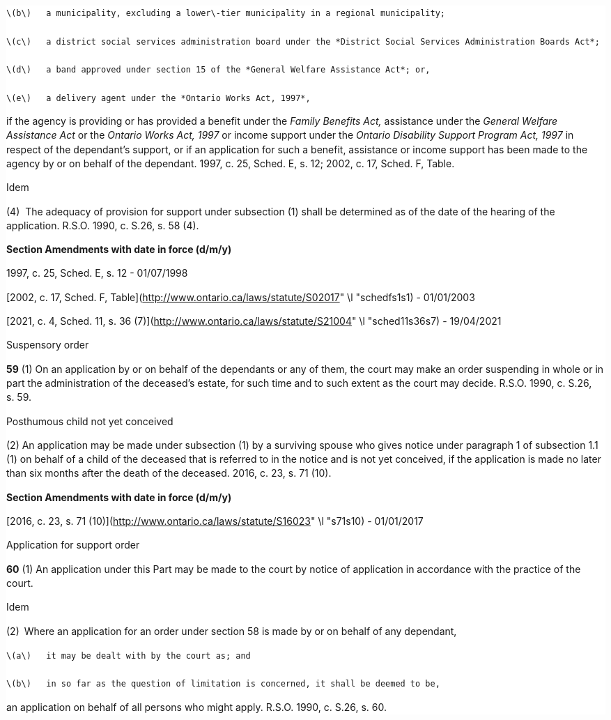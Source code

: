 	\(b\)	a municipality, excluding a lower\-tier municipality in a regional municipality;

	\(c\)	a district social services administration board under the *District Social Services Administration Boards Act*;

	\(d\)	a band approved under section 15 of the *General Welfare Assistance Act*; or,

	\(e\)	a delivery agent under the *Ontario Works Act, 1997*,

if the agency is providing or has provided a benefit under the *Family Benefits Act,* assistance under the *General Welfare Assistance Act* or the *Ontario Works Act, 1997* or income support under the *Ontario Disability Support Program Act, 1997* in respect of the dependant’s support, or if an application for such a benefit, assistance or income support has been made to the agency by or on behalf of the dependant\.  1997, c\. 25, Sched\. E, s\. 12; 2002, c\. 17, Sched\. F, Table\.

Idem

\(4\)  The adequacy of provision for support under subsection \(1\) shall be determined as of the date of the hearing of the application\.  R\.S\.O\. 1990, c\. S\.26, s\. 58 \(4\)\.

__Section Amendments with date in force \(d/m/y\)__

1997, c\. 25, Sched\. E, s\. 12 \- 01/07/1998

[2002, c\. 17, Sched\. F, Table](http://www.ontario.ca/laws/statute/S02017" \l "schedfs1s1) \- 01/01/2003

[2021, c\. 4, Sched\. 11, s\. 36 \(7\)](http://www.ontario.ca/laws/statute/S21004" \l "sched11s36s7) \- 19/04/2021

Suspensory order

<a id="BK107"></a>__59__ \(1\) On an application by or on behalf of the dependants or any of them, the court may make an order suspending in whole or in part the administration of the deceased’s estate, for such time and to such extent as the court may decide\.  R\.S\.O\. 1990, c\. S\.26, s\. 59\.

Posthumous child not yet conceived

\(2\) An application may be made under subsection \(1\) by a surviving spouse who gives notice under paragraph 1 of subsection 1\.1 \(1\) on behalf of a child of the deceased that is referred to in the notice and is not yet conceived, if the application is made no later than six months after the death of the deceased\. 2016, c\. 23, s\. 71 \(10\)\.

__Section Amendments with date in force \(d/m/y\)__

[2016, c\. 23, s\. 71 \(10\)](http://www.ontario.ca/laws/statute/S16023" \l "s71s10) \- 01/01/2017

Application for support order

<a id="BK108"></a>__60__ \(1\) An application under this Part may be made to the court by notice of application in accordance with the practice of the court\.

Idem

\(2\) Where an application for an order under section 58 is made by or on behalf of any dependant,

	\(a\)	it may be dealt with by the court as; and

	\(b\)	in so far as the question of limitation is concerned, it shall be deemed to be,

an application on behalf of all persons who might apply\.  R\.S\.O\. 1990, c\. S\.26, s\. 60\.
